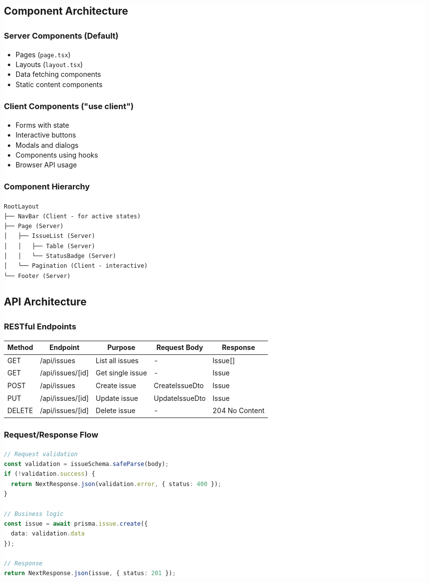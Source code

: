 ## Component Architecture

### Server Components (Default)
- Pages (`page.tsx`)
- Layouts (`layout.tsx`)
- Data fetching components
- Static content components

### Client Components ("use client")
- Forms with state
- Interactive buttons
- Modals and dialogs
- Components using hooks
- Browser API usage

### Component Hierarchy

```
RootLayout
├── NavBar (Client - for active states)
├── Page (Server)
│   ├── IssueList (Server)
│   │   ├── Table (Server)
│   │   └── StatusBadge (Server)
│   └── Pagination (Client - interactive)
└── Footer (Server)
```

## API Architecture

### RESTful Endpoints

| Method | Endpoint | Purpose | Request Body | Response |
|--------|----------|---------|--------------|----------|
| GET | /api/issues | List all issues | - | Issue[] |
| GET | /api/issues/[id] | Get single issue | - | Issue |
| POST | /api/issues | Create issue | CreateIssueDto | Issue |
| PUT | /api/issues/[id] | Update issue | UpdateIssueDto | Issue |
| DELETE | /api/issues/[id] | Delete issue | - | 204 No Content |

### Request/Response Flow

```typescript
// Request validation
const validation = issueSchema.safeParse(body);
if (!validation.success) {
  return NextResponse.json(validation.error, { status: 400 });
}

// Business logic
const issue = await prisma.issue.create({
  data: validation.data
});

// Response
return NextResponse.json(issue, { status: 201 });
```
